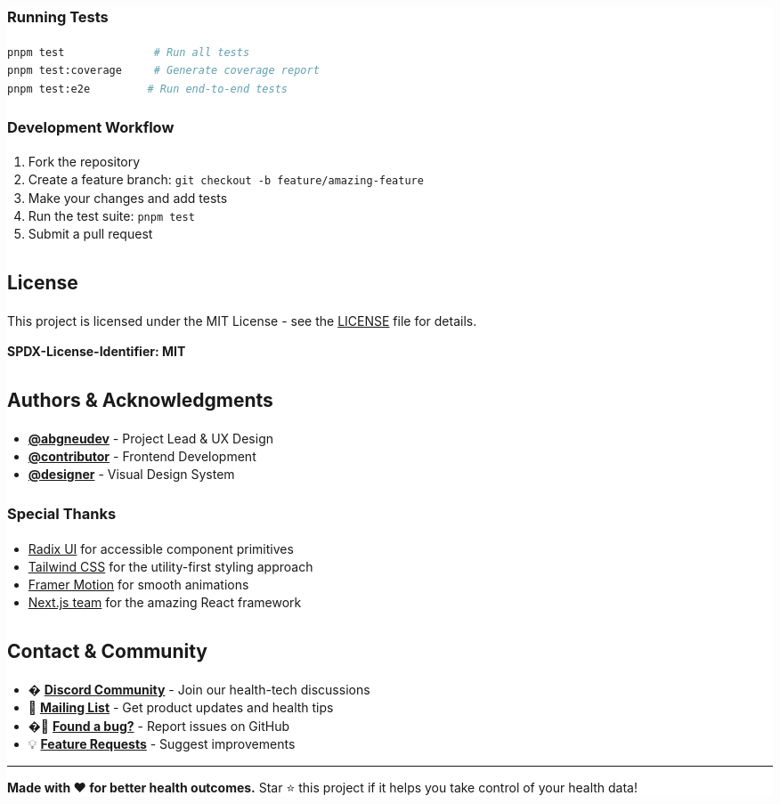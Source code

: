 ### Running Tests
```bash
pnpm test              # Run all tests
pnpm test:coverage     # Generate coverage report
pnpm test:e2e         # Run end-to-end tests
```

### Development Workflow
1. Fork the repository
2. Create a feature branch: `git checkout -b feature/amazing-feature`
3. Make your changes and add tests
4. Run the test suite: `pnpm test`
5. Submit a pull request

## License

This project is licensed under the MIT License - see the [LICENSE](LICENSE) file for details.

**SPDX-License-Identifier: MIT**

## Authors & Acknowledgments

- **[@abgneudev](https://github.com/abgneudev)** - Project Lead & UX Design
- **[@contributor](https://github.com/contributor)** - Frontend Development
- **[@designer](https://github.com/designer)** - Visual Design System

### Special Thanks
- [Radix UI](https://radix-ui.com/) for accessible component primitives
- [Tailwind CSS](https://tailwindcss.com/) for the utility-first styling approach
- [Framer Motion](https://framer.com/motion/) for smooth animations
- [Next.js team](https://nextjs.org/) for the amazing React framework

## Contact & Community

- � **[Discord Community](https://discord.gg/health-tech)** - Join our health-tech discussions
- 📧 **[Mailing List](mailto:hello@labresults.dev)** - Get product updates and health tips
- �🐛 **[Found a bug?](https://github.com/abgneudev/Lab_Results/issues)** - Report issues on GitHub
- 💡 **[Feature Requests](https://github.com/abgneudev/Lab_Results/discussions)** - Suggest improvements

---

**Made with ❤️ for better health outcomes.** Star ⭐ this project if it helps you take control of your health data!
